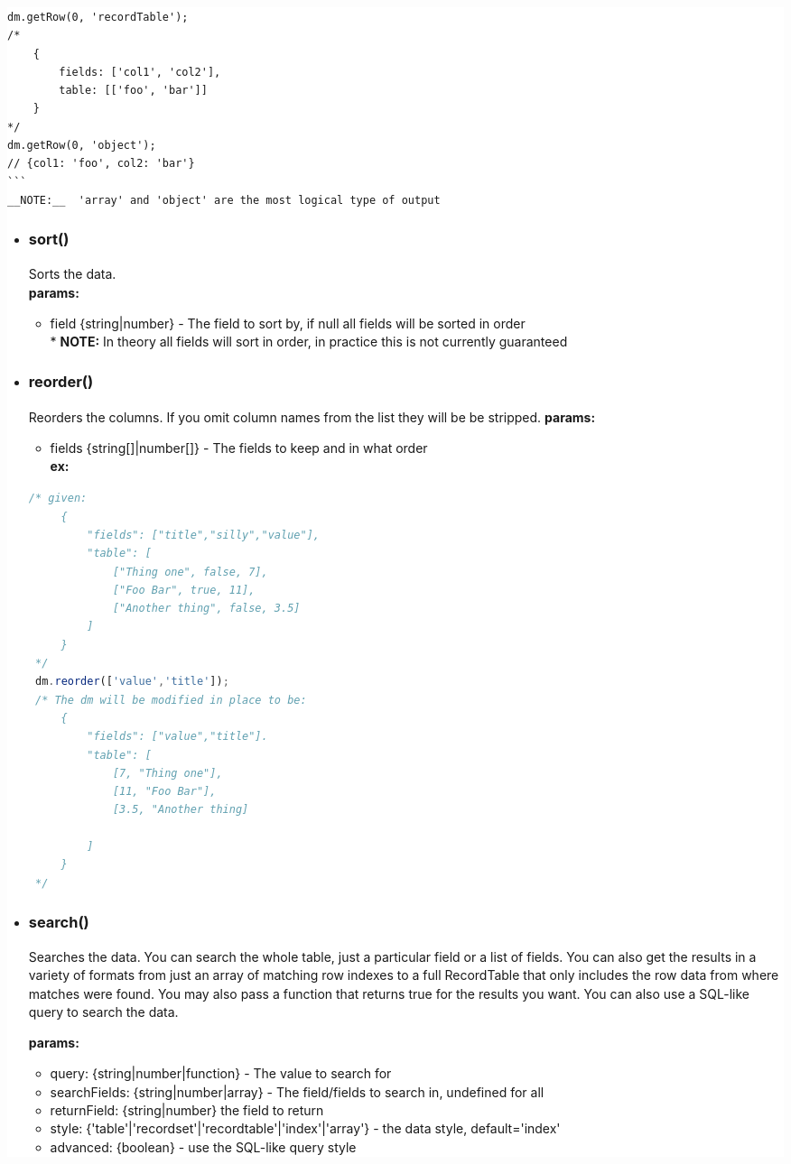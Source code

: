     dm.getRow(0, 'recordTable');
    /*
        {
            fields: ['col1', 'col2'],
            table: [['foo', 'bar']]
        }
    */
    dm.getRow(0, 'object');
    // {col1: 'foo', col2: 'bar'}
    ```
    __NOTE:__  'array' and 'object' are the most logical type of output


- ### sort()

    Sorts the data.  
    __params:__  
    * field {string|number} - The field to sort by, if null all fields will be sorted in order  
            * __NOTE:__ In theory all fields will sort in order, in practice this is not currently guaranteed 

- ### reorder()

   Reorders the columns. If you omit column names from the list they will be be stripped.
   __params:__ 
   * fields {string[]|number[]} - The fields to keep and in what order  
   __ex:__  
   ```javascript
   /* given:
        {
            "fields": ["title","silly","value"],
            "table": [
                ["Thing one", false, 7],
                ["Foo Bar", true, 11],
                ["Another thing", false, 3.5]
            ]
        }
    */
    dm.reorder(['value','title']);
    /* The dm will be modified in place to be:
        {
            "fields": ["value","title"].
            "table": [
                [7, "Thing one"],
                [11, "Foo Bar"],
                [3.5, "Another thing]

            ]
        }
    */
    ```


- ### search()

    Searches the data. You can search the whole table, just a particular field or a list of fields. You can also get the results in a variety of formats from just an array of matching row indexes to a full RecordTable that only includes the row data from where matches were found. You may also pass a function that returns true for the results you want. You can also use a SQL-like query to search the data. 

    __params:__  
    * query: {string|number|function} - The value to search for
    * searchFields: {string|number|array} - The field/fields to search in, undefined for all
    * returnField: {string|number} the field to return
    * style: {'table'|'recordset'|'recordtable'|'index'|'array'} - the data style, default='index'
    * advanced: {boolean} - use the SQL-like query style
   ```